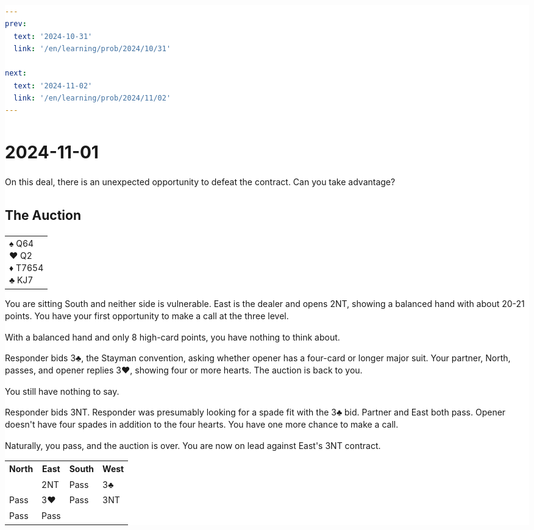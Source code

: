 ```yaml
---
prev:
  text: '2024-10-31'
  link: '/en/learning/prob/2024/10/31'

next:
  text: '2024-11-02'
  link: '/en/learning/prob/2024/11/02'
---
```


# 2024-11-01

On this deal, there is an unexpected opportunity to defeat the contract. Can you take advantage?

<Badge type="tip" text="Defense"/>

## The Auction

<table class="hand">
	<tr>
		<td>♠ Q64<br>♥ Q2<br>♦ T7654<br>♣ KJ7</td>
	</tr>
</table>

You are sitting South and neither side is vulnerable. East is the dealer and opens 2NT, showing a balanced hand with about 20-21 points. You have your first opportunity to make a call at the three level.

With a balanced hand and only 8 high-card points, you have nothing to think about.

Responder bids 3♣, the Stayman convention, asking whether opener has a four-card or longer major suit. Your partner, North, passes, and opener replies 3♥, showing four or more hearts. The auction is back to you.

You still have nothing to say.

Responder bids 3NT. Responder was presumably looking for a spade fit with the 3♣ bid. Partner and East both pass. Opener doesn't have four spades in addition to the four hearts. You have one more chance to make a call.

Naturally, you pass, and the auction is over. You are now on lead against East's 3NT contract.

<table class="auction">
	<tr>
		<th>North</th>
		<th>East</th>
		<th>South</th>
		<th>West</th>
	</tr>
	<tr>
		<td></td>
		<td>2NT</td>
		<td>Pass</td>
		<td>3♣</td>
	</tr>
	<tr>
		<td>Pass</td>
		<td>3♥</td>
		<td>Pass</td>
		<td>3NT</td>
	</tr>
	<tr>
		<td>Pass</td>
		<td>Pass</td>